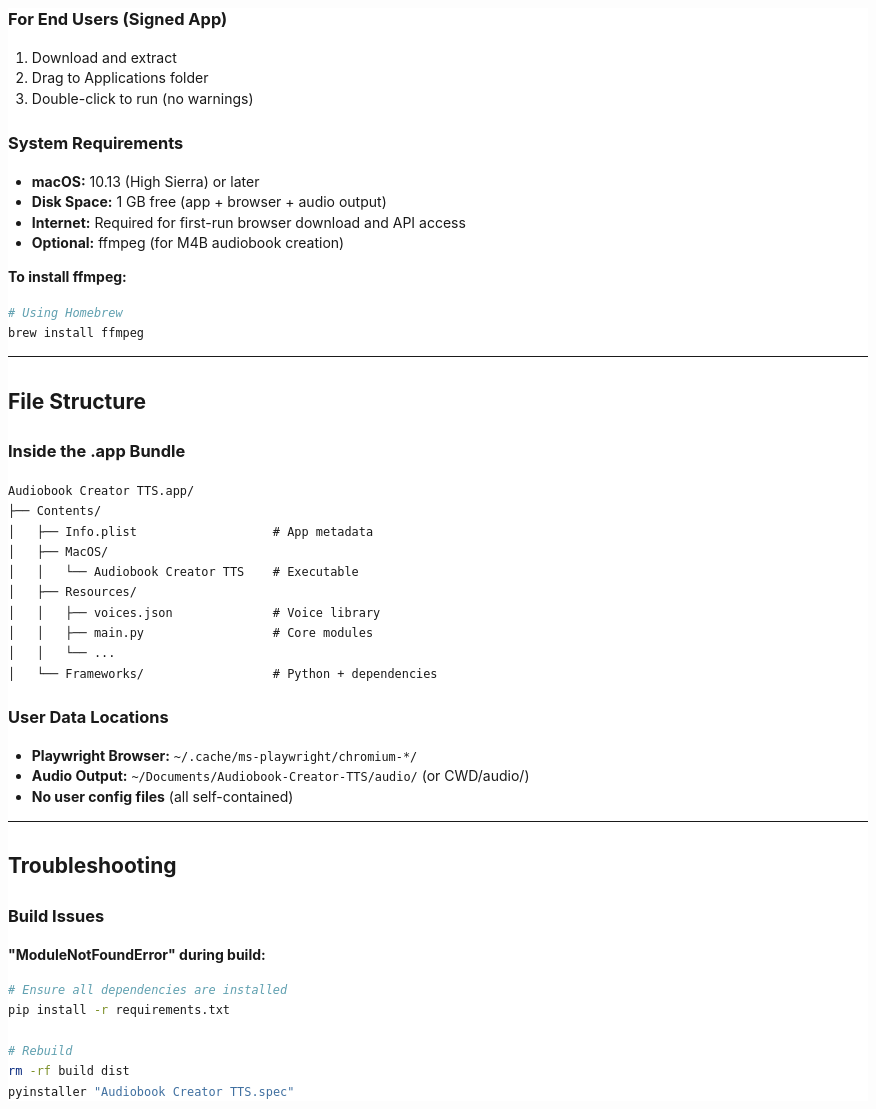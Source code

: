### For End Users (Signed App)

1. Download and extract
2. Drag to Applications folder
3. Double-click to run (no warnings)

### System Requirements

- **macOS:** 10.13 (High Sierra) or later
- **Disk Space:** 1 GB free (app + browser + audio output)
- **Internet:** Required for first-run browser download and API access
- **Optional:** ffmpeg (for M4B audiobook creation)

**To install ffmpeg:**
```bash
# Using Homebrew
brew install ffmpeg
```

---

## File Structure

### Inside the .app Bundle

```
Audiobook Creator TTS.app/
├── Contents/
│   ├── Info.plist                   # App metadata
│   ├── MacOS/
│   │   └── Audiobook Creator TTS    # Executable
│   ├── Resources/
│   │   ├── voices.json              # Voice library
│   │   ├── main.py                  # Core modules
│   │   └── ...
│   └── Frameworks/                  # Python + dependencies
```

### User Data Locations

- **Playwright Browser:** `~/.cache/ms-playwright/chromium-*/`
- **Audio Output:** `~/Documents/Audiobook-Creator-TTS/audio/` (or CWD/audio/)
- **No user config files** (all self-contained)

---

## Troubleshooting

### Build Issues

**"ModuleNotFoundError" during build:**
```bash
# Ensure all dependencies are installed
pip install -r requirements.txt

# Rebuild
rm -rf build dist
pyinstaller "Audiobook Creator TTS.spec"
```
